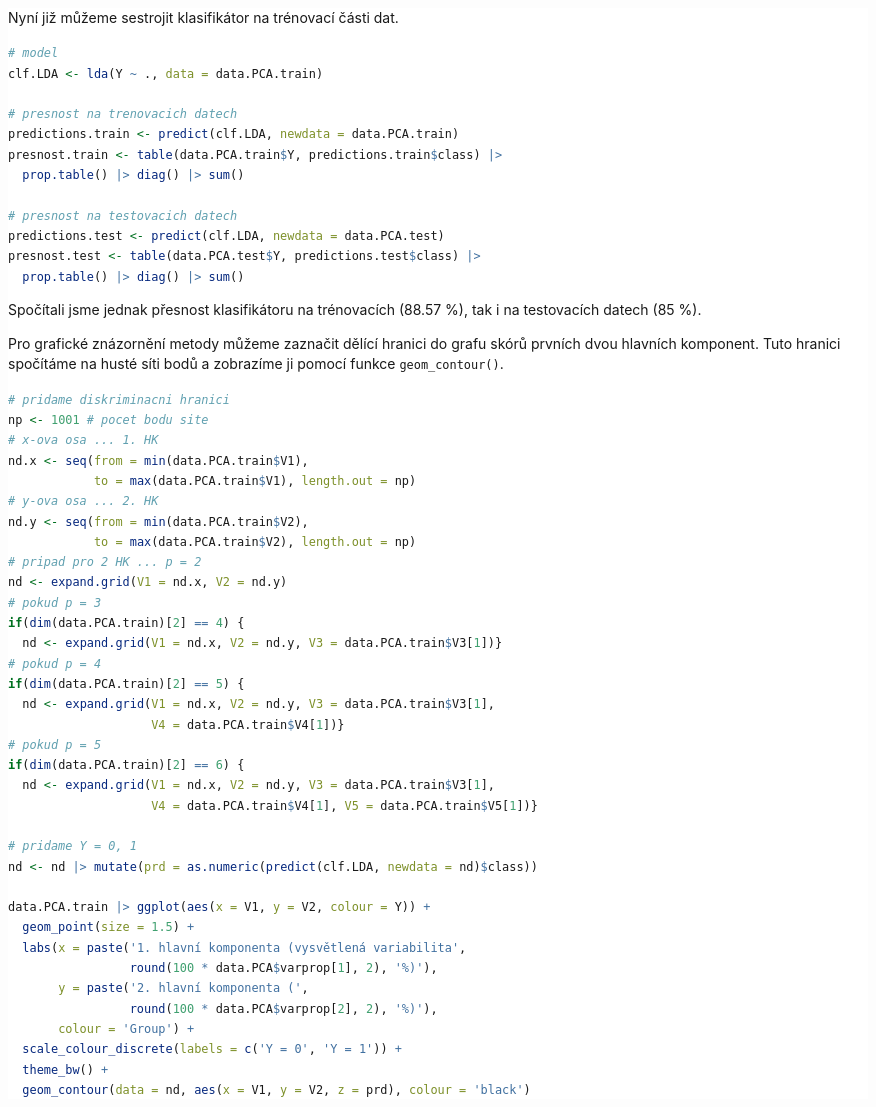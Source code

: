 Nyní již můžeme sestrojit klasifikátor na trénovací části dat.


```r
# model
clf.LDA <- lda(Y ~ ., data = data.PCA.train)

# presnost na trenovacich datech
predictions.train <- predict(clf.LDA, newdata = data.PCA.train)
presnost.train <- table(data.PCA.train$Y, predictions.train$class) |>
  prop.table() |> diag() |> sum()
  
# presnost na testovacich datech
predictions.test <- predict(clf.LDA, newdata = data.PCA.test)
presnost.test <- table(data.PCA.test$Y, predictions.test$class) |>
  prop.table() |> diag() |> sum()
```

Spočítali jsme jednak přesnost klasifikátoru na trénovacích (88.57 %), tak i na testovacích datech (85 %).

Pro grafické znázornění metody můžeme zaznačit dělící hranici do grafu skórů prvních dvou hlavních komponent.
Tuto hranici spočítáme na husté síti bodů a zobrazíme ji pomocí funkce `geom_contour()`.


```r
# pridame diskriminacni hranici
np <- 1001 # pocet bodu site
# x-ova osa ... 1. HK
nd.x <- seq(from = min(data.PCA.train$V1), 
            to = max(data.PCA.train$V1), length.out = np)
# y-ova osa ... 2. HK
nd.y <- seq(from = min(data.PCA.train$V2), 
            to = max(data.PCA.train$V2), length.out = np)
# pripad pro 2 HK ... p = 2
nd <- expand.grid(V1 = nd.x, V2 = nd.y)
# pokud p = 3
if(dim(data.PCA.train)[2] == 4) {
  nd <- expand.grid(V1 = nd.x, V2 = nd.y, V3 = data.PCA.train$V3[1])}
# pokud p = 4
if(dim(data.PCA.train)[2] == 5) {
  nd <- expand.grid(V1 = nd.x, V2 = nd.y, V3 = data.PCA.train$V3[1],
                    V4 = data.PCA.train$V4[1])}
# pokud p = 5
if(dim(data.PCA.train)[2] == 6) {
  nd <- expand.grid(V1 = nd.x, V2 = nd.y, V3 = data.PCA.train$V3[1],
                    V4 = data.PCA.train$V4[1], V5 = data.PCA.train$V5[1])}

# pridame Y = 0, 1
nd <- nd |> mutate(prd = as.numeric(predict(clf.LDA, newdata = nd)$class))

data.PCA.train |> ggplot(aes(x = V1, y = V2, colour = Y)) +
  geom_point(size = 1.5) + 
  labs(x = paste('1. hlavní komponenta (vysvětlená variabilita', 
                 round(100 * data.PCA$varprop[1], 2), '%)'),
       y = paste('2. hlavní komponenta (', 
                 round(100 * data.PCA$varprop[2], 2), '%)'),
       colour = 'Group') +
  scale_colour_discrete(labels = c('Y = 0', 'Y = 1')) +
  theme_bw() +
  geom_contour(data = nd, aes(x = V1, y = V2, z = prd), colour = 'black')
```
